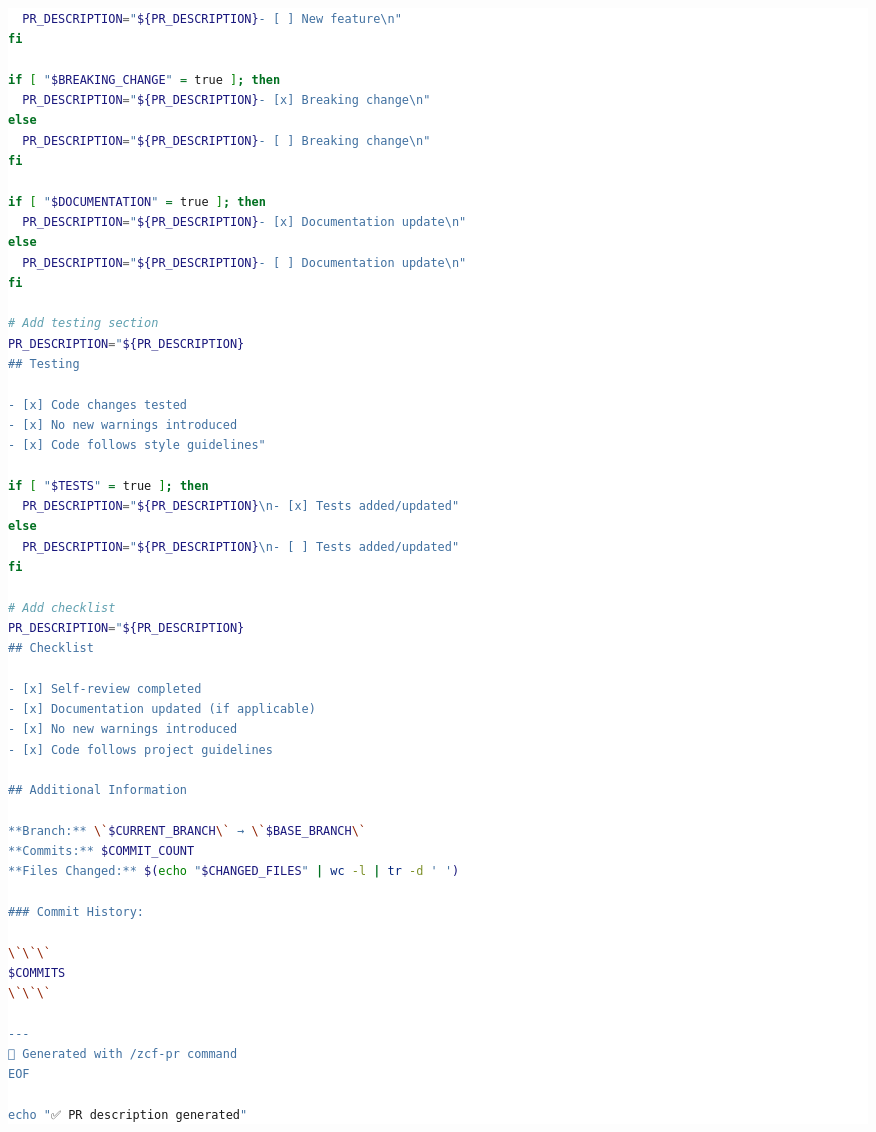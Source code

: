 ```bash
  PR_DESCRIPTION="${PR_DESCRIPTION}- [ ] New feature\n"
fi

if [ "$BREAKING_CHANGE" = true ]; then
  PR_DESCRIPTION="${PR_DESCRIPTION}- [x] Breaking change\n"
else
  PR_DESCRIPTION="${PR_DESCRIPTION}- [ ] Breaking change\n"
fi

if [ "$DOCUMENTATION" = true ]; then
  PR_DESCRIPTION="${PR_DESCRIPTION}- [x] Documentation update\n"
else
  PR_DESCRIPTION="${PR_DESCRIPTION}- [ ] Documentation update\n"
fi

# Add testing section
PR_DESCRIPTION="${PR_DESCRIPTION}
## Testing

- [x] Code changes tested
- [x] No new warnings introduced
- [x] Code follows style guidelines"

if [ "$TESTS" = true ]; then
  PR_DESCRIPTION="${PR_DESCRIPTION}\n- [x] Tests added/updated"
else
  PR_DESCRIPTION="${PR_DESCRIPTION}\n- [ ] Tests added/updated"
fi

# Add checklist
PR_DESCRIPTION="${PR_DESCRIPTION}
## Checklist

- [x] Self-review completed
- [x] Documentation updated (if applicable)
- [x] No new warnings introduced
- [x] Code follows project guidelines

## Additional Information

**Branch:** \`$CURRENT_BRANCH\` → \`$BASE_BRANCH\`
**Commits:** $COMMIT_COUNT
**Files Changed:** $(echo "$CHANGED_FILES" | wc -l | tr -d ' ')

### Commit History:

\`\`\`
$COMMITS
\`\`\`

---
🤖 Generated with /zcf-pr command
EOF

echo "✅ PR description generated"
```
